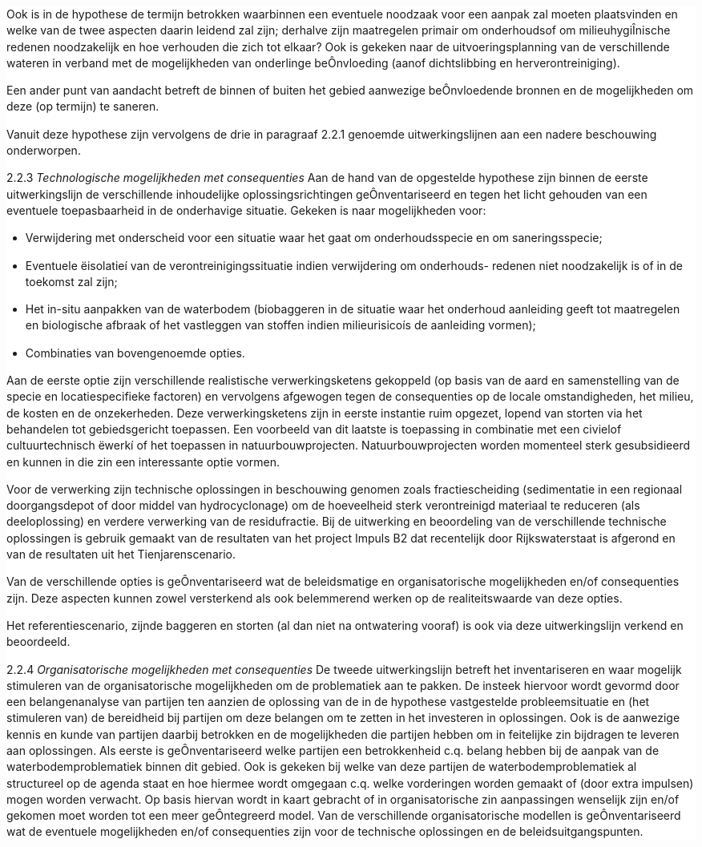 Ook is in de hypothese de termijn betrokken waarbinnen een eventuele noodzaak voor een aanpak zal moeten plaatsvinden en welke van de twee aspecten daarin leidend zal zijn; derhalve zijn maatregelen primair om onderhoudsof om milieuhygiÎnische redenen noodzakelijk en hoe verhouden die zich tot elkaar? Ook is gekeken naar de uitvoeringsplanning van de verschillende wateren in verband met de mogelijkheden van onderlinge beÔnvloeding (aanof dichtslibbing en herverontreiniging). 

Een ander punt van aandacht betreft de binnen of buiten het gebied aanwezige beÔnvloedende bronnen en de mogelijkheden om deze (op termijn) te saneren. 

Vanuit deze hypothese zijn vervolgens de drie in paragraaf 2.2.1 genoemde uitwerkingslijnen aan een nadere beschouwing onderworpen. 

2.2.3 _Technologische mogelijkheden met consequenties_ Aan de hand van de opgestelde hypothese zijn binnen de eerste uitwerkingslijn de verschillende inhoudelijke oplossingsrichtingen geÔnventariseerd en tegen het licht gehouden van een eventuele toepasbaarheid in de onderhavige situatie. Gekeken is naar mogelijkheden voor: 

- Verwijdering met onderscheid voor een situatie waar het gaat om onderhoudsspecie en om     saneringsspecie; 

- Eventuele ëisolatieí van de verontreinigingssituatie indien verwijdering om onderhouds-     redenen niet noodzakelijk is of in de toekomst zal zijn; 


- Het in-situ aanpakken van de waterbodem (biobaggeren in de situatie waar het onderhoud     aanleiding geeft tot maatregelen en biologische afbraak of het vastleggen van stoffen indien     milieurisicoís de aanleiding vormen); 

- Combinaties van bovengenoemde opties. 

Aan de eerste optie zijn verschillende realistische verwerkingsketens gekoppeld (op basis van de aard en samenstelling van de specie en locatiespecifieke factoren) en vervolgens afgewogen tegen de consequenties op de locale omstandigheden, het milieu, de kosten en de onzekerheden. Deze verwerkingsketens zijn in eerste instantie ruim opgezet, lopend van storten via het behandelen tot gebiedsgericht toepassen. Een voorbeeld van dit laatste is toepassing in combinatie met een civielof cultuurtechnisch ëwerkí of het toepassen in natuurbouwprojecten. Natuurbouwprojecten worden momenteel sterk gesubsidieerd en kunnen in die zin een interessante optie vormen. 

Voor de verwerking zijn technische oplossingen in beschouwing genomen zoals fractiescheiding (sedimentatie in een regionaal doorgangsdepot of door middel van hydrocyclonage) om de hoeveelheid sterk verontreinigd materiaal te reduceren (als deeloplossing) en verdere verwerking van de residufractie. Bij de uitwerking en beoordeling van de verschillende technische oplossingen is gebruik gemaakt van de resultaten van het project Impuls B2 dat recentelijk door Rijkswaterstaat is afgerond en van de resultaten uit het Tienjarenscenario. 

Van de verschillende opties is geÔnventariseerd wat de beleidsmatige en organisatorische mogelijkheden en/of consequenties zijn. Deze aspecten kunnen zowel versterkend als ook belemmerend werken op de realiteitswaarde van deze opties. 

Het referentiescenario, zijnde baggeren en storten (al dan niet na ontwatering vooraf) is ook via deze uitwerkingslijn verkend en beoordeeld. 

2.2.4 _Organisatorische mogelijkheden met consequenties_ De tweede uitwerkingslijn betreft het inventariseren en waar mogelijk stimuleren van de organisatorische mogelijkheden om de problematiek aan te pakken. De insteek hiervoor wordt gevormd door een belangenanalyse van partijen ten aanzien de oplossing van de in de hypothese vastgestelde probleemsituatie en (het stimuleren van) de bereidheid bij partijen om deze belangen om te zetten in het investeren in oplossingen. Ook is de aanwezige kennis en kunde van partijen daarbij betrokken en de mogelijkheden die partijen hebben om in feitelijke zin bijdragen te leveren aan oplossingen. Als eerste is geÔnventariseerd welke partijen een betrokkenheid c.q. belang hebben bij de aanpak van de waterbodemproblematiek binnen dit gebied. Ook is gekeken bij welke van deze partijen de waterbodemproblematiek al structureel op de agenda staat en hoe hiermee wordt omgegaan c.q. welke vorderingen worden gemaakt of (door extra impulsen) mogen worden verwacht. Op basis hiervan wordt in kaart gebracht of in organisatorische zin aanpassingen wenselijk zijn en/of gekomen moet worden tot een meer geÔntegreerd model. Van de verschillende organisatorische modellen is geÔnventariseerd wat de eventuele mogelijkheden en/of consequenties zijn voor de technische oplossingen en de beleidsuitgangspunten. 
